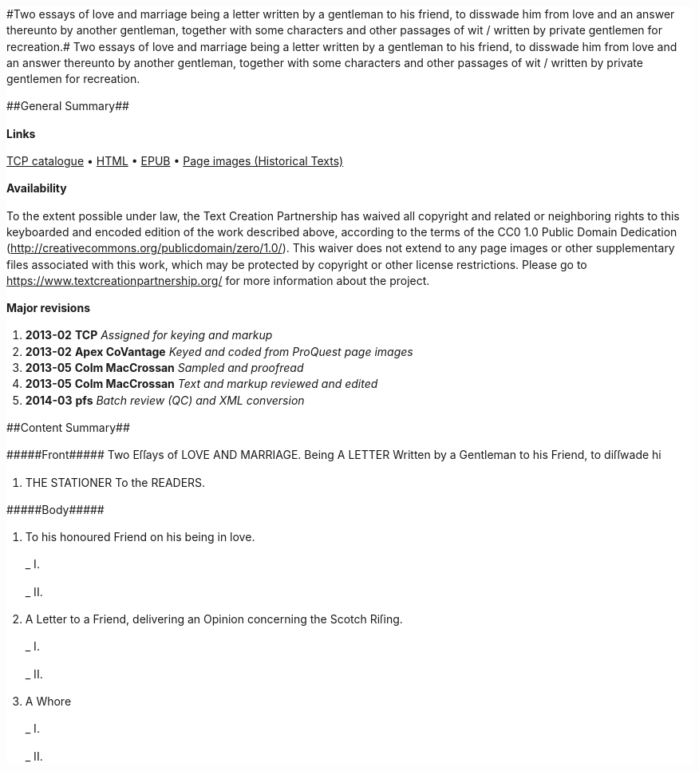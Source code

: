 #Two essays of love and marriage being a letter written by a gentleman to his friend, to disswade him from love and an answer thereunto by another gentleman, together with some characters and other passages of wit / written by private gentlemen for recreation.#
Two essays of love and marriage being a letter written by a gentleman to his friend, to disswade him from love and an answer thereunto by another gentleman, together with some characters and other passages of wit / written by private gentlemen for recreation.

##General Summary##

**Links**

[TCP catalogue](http://www.ota.ox.ac.uk/tcp/)  • 
[HTML](http://tei.it.ox.ac.uk/tcp/Texts-HTML/free/A45/A45635.html)  • 
[EPUB](http://tei.it.ox.ac.uk/tcp/Texts-EPUB/free/A45/A45635.epub) • 
[Page images (Historical Texts)](https://historicaltexts.jisc.ac.uk/eebo-12157874e)

**Availability**

To the extent possible under law, the Text Creation Partnership has waived all copyright and related or neighboring rights to this keyboarded and encoded edition of the work described above, according to the terms of the CC0 1.0 Public Domain Dedication (http://creativecommons.org/publicdomain/zero/1.0/). This waiver does not extend to any page images or other supplementary files associated with this work, which may be protected by copyright or other license restrictions. Please go to https://www.textcreationpartnership.org/ for more information about the project.

**Major revisions**

1. __2013-02__ __TCP__ *Assigned for keying and markup*
1. __2013-02__ __Apex CoVantage__ *Keyed and coded from ProQuest page images*
1. __2013-05__ __Colm MacCrossan__ *Sampled and proofread*
1. __2013-05__ __Colm MacCrossan__ *Text and markup reviewed and edited*
1. __2014-03__ __pfs__ *Batch review (QC) and XML conversion*

##Content Summary##

#####Front#####
Two Eſſays of LOVE AND MARRIAGE. Being A LETTER Written by a Gentleman to his Friend, to diſſwade hi
1. THE STATIONER To the READERS.

#####Body#####

1. To his honoured Friend on his being in love.

    _ I.

    _ II.

1. A Letter to a Friend, delivering an Opinion concerning the Scotch Riſing.

    _ I.

    _ II.

1. A Whore

    _ I.

    _ II.
